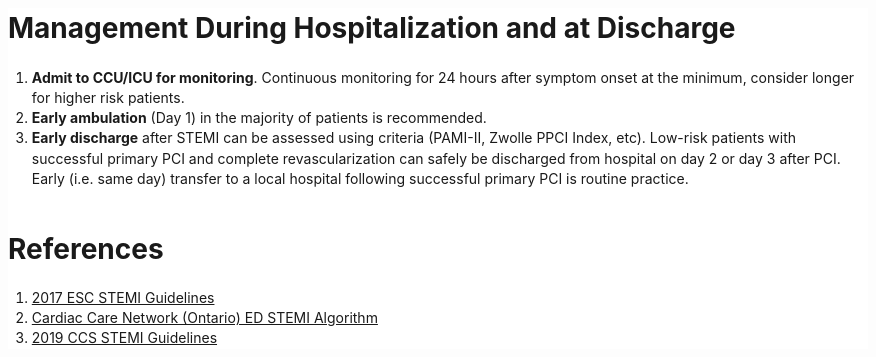 # Management During Hospitalization and at Discharge
1. **Admit to CCU/ICU for monitoring**. Continuous monitoring for 24 hours after symptom onset at the minimum, consider longer for higher risk patients.
2. **Early ambulation** (Day 1) in the majority of patients is recommended.
3. **Early discharge** after STEMI can be assessed using criteria (PAMI-II, Zwolle PPCI Index, etc). Low-risk patients with successful primary PCI and complete revascularization can safely be discharged from hospital on day 2 or day 3 after PCI. Early (i.e. same day) transfer to a local hospital following successful primary PCI is routine practice.

# References
1. [2017 ESC STEMI Guidelines](https://academic.oup.com/eurheartj/article/39/2/119/4095042)
2. [Cardiac Care Network (Ontario) ED STEMI Algorithm](https://www.corhealthontario.ca/STEMI-Algorithm-Poster-18x24.pdf)
3. [2019 CCS STEMI Guidelines](https://www.onlinecjc.ca/article/S0828-282X(18)31321-7/fulltext)